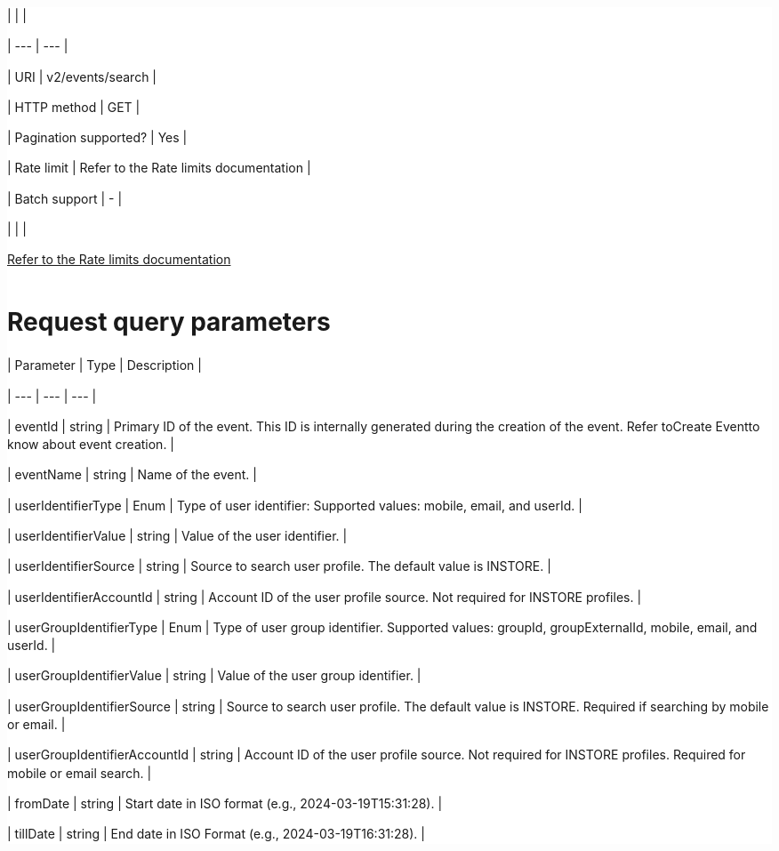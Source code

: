 |  |  |

| --- | --- |

| URI | v2/events/search |

| HTTP method | GET |

| Pagination supported? | Yes |

| Rate limit | Refer to the Rate limits documentation |

| Batch support | - |

|  |  |



[Refer to the Rate limits documentation](/reference/rate-limits)

# Request query parameters

| Parameter | Type | Description |

| --- | --- | --- |

| eventId | string | Primary ID of the event. This ID is internally generated during the creation of the event. Refer toCreate Eventto know about event creation. |

| eventName | string | Name of the event. |

| userIdentifierType | Enum | Type of user identifier: Supported values: mobile, email, and userId. |

| userIdentifierValue | string | Value of the user identifier. |

| userIdentifierSource | string | Source to search user profile. The default value is INSTORE. |

| userIdentifierAccountId | string | Account ID of the user profile source. Not required for INSTORE profiles. |

| userGroupIdentifierType | Enum | Type of user group identifier. Supported values: groupId, groupExternalId, mobile, email, and userId. |

| userGroupIdentifierValue | string | Value of the user group identifier. |

| userGroupIdentifierSource | string | Source to search user profile. The default value is INSTORE. Required if searching by mobile or email. |

| userGroupIdentifierAccountId | string | Account ID of the user profile source. Not required for INSTORE profiles. Required for mobile or email search. |

| fromDate | string | Start date in ISO format (e.g., 2024-03-19T15:31:28). |

| tillDate | string | End date in ISO Format (e.g., 2024-03-19T16:31:28). |
